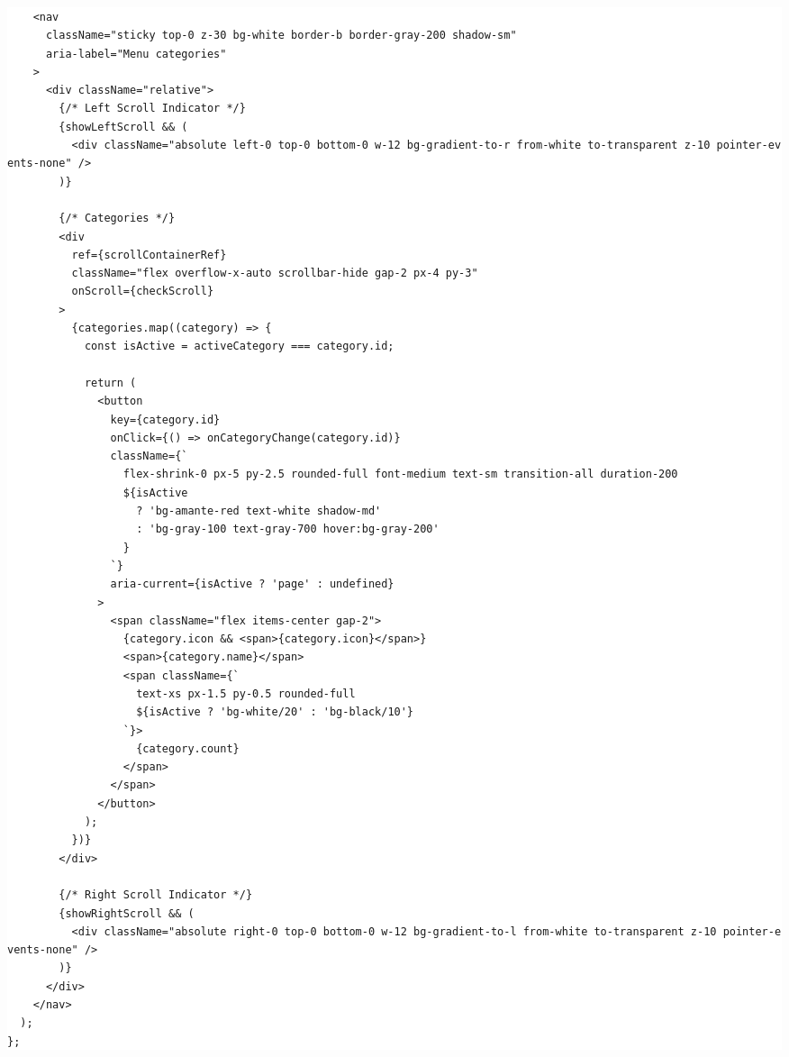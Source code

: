 ```tsx
    <nav
      className="sticky top-0 z-30 bg-white border-b border-gray-200 shadow-sm"
      aria-label="Menu categories"
    >
      <div className="relative">
        {/* Left Scroll Indicator */}
        {showLeftScroll && (
          <div className="absolute left-0 top-0 bottom-0 w-12 bg-gradient-to-r from-white to-transparent z-10 pointer-events-none" />
        )}

        {/* Categories */}
        <div
          ref={scrollContainerRef}
          className="flex overflow-x-auto scrollbar-hide gap-2 px-4 py-3"
          onScroll={checkScroll}
        >
          {categories.map((category) => {
            const isActive = activeCategory === category.id;

            return (
              <button
                key={category.id}
                onClick={() => onCategoryChange(category.id)}
                className={`
                  flex-shrink-0 px-5 py-2.5 rounded-full font-medium text-sm transition-all duration-200
                  ${isActive
                    ? 'bg-amante-red text-white shadow-md'
                    : 'bg-gray-100 text-gray-700 hover:bg-gray-200'
                  }
                `}
                aria-current={isActive ? 'page' : undefined}
              >
                <span className="flex items-center gap-2">
                  {category.icon && <span>{category.icon}</span>}
                  <span>{category.name}</span>
                  <span className={`
                    text-xs px-1.5 py-0.5 rounded-full
                    ${isActive ? 'bg-white/20' : 'bg-black/10'}
                  `}>
                    {category.count}
                  </span>
                </span>
              </button>
            );
          })}
        </div>

        {/* Right Scroll Indicator */}
        {showRightScroll && (
          <div className="absolute right-0 top-0 bottom-0 w-12 bg-gradient-to-l from-white to-transparent z-10 pointer-events-none" />
        )}
      </div>
    </nav>
  );
};
```
